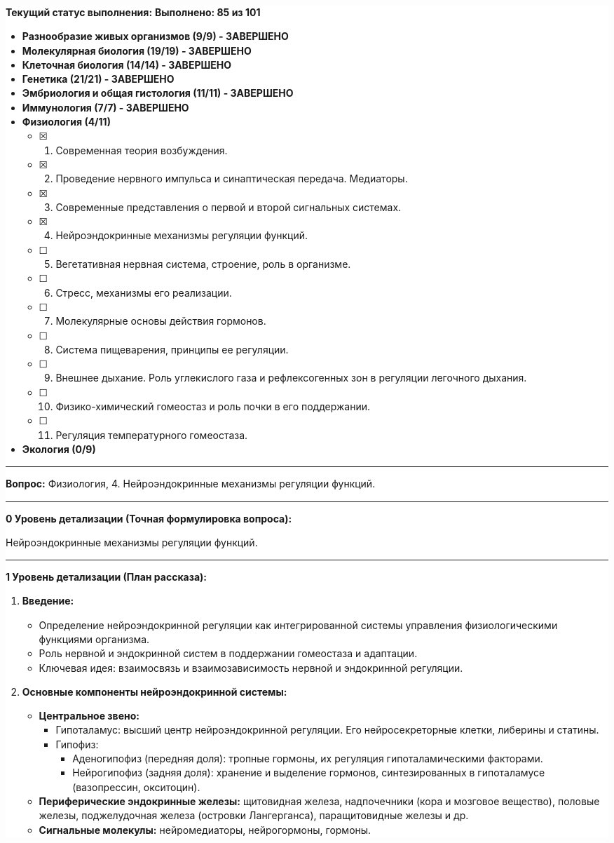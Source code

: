  **Текущий статус выполнения:**
**Выполнено: 85 из 101**
*   **Разнообразие живых организмов (9/9) - ЗАВЕРШЕНО**
*   **Молекулярная биология (19/19) - ЗАВЕРШЕНО**
*   **Клеточная биология (14/14) - ЗАВЕРШЕНО**
*   **Генетика (21/21) - ЗАВЕРШЕНО**
*   **Эмбриология и общая гистология (11/11) - ЗАВЕРШЕНО**
*   **Иммунология (7/7) - ЗАВЕРШЕНО**
*   **Физиология (4/11)**
    *   [X] 1. Современная теория возбуждения.
    *   [X] 2. Проведение нервного импульса и синаптическая передача. Медиаторы.
    *   [X] 3. Современные представления о первой и второй сигнальных системах.
    *   [X] 4. Нейроэндокринные механизмы регуляции функций.
    *   [ ] 5. Вегетативная нервная система, строение, роль в организме.
    *   [ ] 6. Стресс, механизмы его реализации.
    *   [ ] 7. Молекулярные основы действия гормонов.
    *   [ ] 8. Система пищеварения, принципы ее регуляции.
    *   [ ] 9. Внешнее дыхание. Роль углекислого газа и рефлексогенных зон в регуляции легочного дыхания.
    *   [ ] 10. Физико-химический гомеостаз и роль почки в его поддержании.
    *   [ ] 11. Регуляция температурного гомеостаза.
*   **Экология (0/9)**

---

**Вопрос:** Физиология, 4. Нейроэндокринные механизмы регуляции функций.

---

**0 Уровень детализации (Точная формулировка вопроса):**

Нейроэндокринные механизмы регуляции функций.

---

**1 Уровень детализации (План рассказа):**

1.  **Введение:**
    *   Определение нейроэндокринной регуляции как интегрированной системы управления физиологическими функциями организма.
    *   Роль нервной и эндокринной систем в поддержании гомеостаза и адаптации.
    *   Ключевая идея: взаимосвязь и взаимозависимость нервной и эндокринной регуляции.

2.  **Основные компоненты нейроэндокринной системы:**
    *   **Центральное звено:**
        *   Гипоталамус: высший центр нейроэндокринной регуляции. Его нейросекреторные клетки, либерины и статины.
        *   Гипофиз:
            *   Аденогипофиз (передняя доля): тропные гормоны, их регуляция гипоталамическими факторами.
            *   Нейрогипофиз (задняя доля): хранение и выделение гормонов, синтезированных в гипоталамусе (вазопрессин, окситоцин).
    *   **Периферические эндокринные железы:** щитовидная железа, надпочечники (кора и мозговое вещество), половые железы, поджелудочная железа (островки Лангерганса), паращитовидные железы и др.
    *   **Сигнальные молекулы:** нейромедиаторы, нейрогормоны, гормоны.
